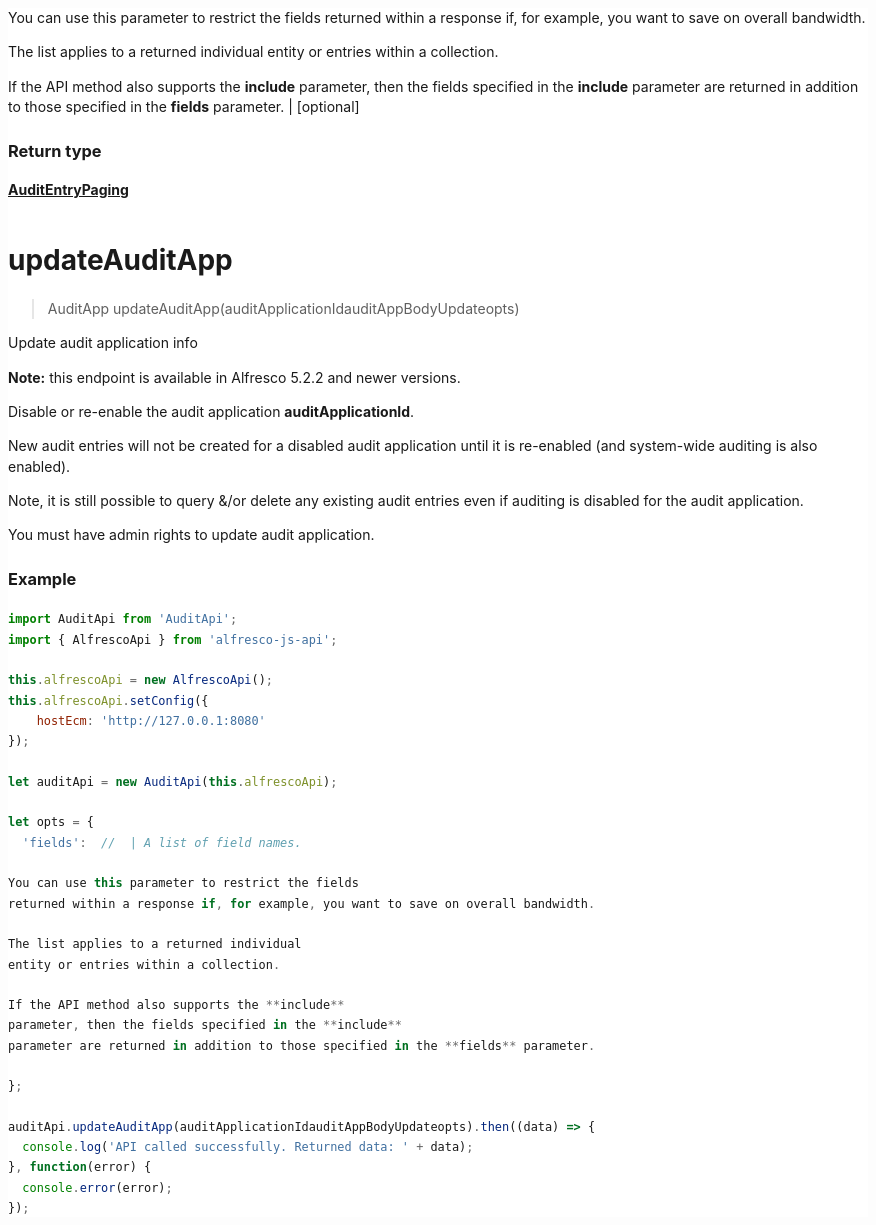 You can use this parameter to restrict the fields
returned within a response if, for example, you want to save on overall bandwidth.

The list applies to a returned individual
entity or entries within a collection.

If the API method also supports the **include**
parameter, then the fields specified in the **include**
parameter are returned in addition to those specified in the **fields** parameter.
 | [optional] 

### Return type

[**AuditEntryPaging**](AuditEntryPaging.md)

<a name="updateAuditApp"></a>
# **updateAuditApp**
> AuditApp updateAuditApp(auditApplicationIdauditAppBodyUpdateopts)

Update audit application info

**Note:** this endpoint is available in Alfresco 5.2.2 and newer versions.

Disable or re-enable the audit application **auditApplicationId**.

New audit entries will not be created for a disabled audit application until
it is re-enabled (and system-wide auditing is also enabled).

Note, it is still possible to query &/or delete any existing audit entries even
if auditing is disabled for the audit application.

You must have admin rights to update audit application.


### Example
```javascript
import AuditApi from 'AuditApi';
import { AlfrescoApi } from 'alfresco-js-api';

this.alfrescoApi = new AlfrescoApi();
this.alfrescoApi.setConfig({
    hostEcm: 'http://127.0.0.1:8080'
});

let auditApi = new AuditApi(this.alfrescoApi);

let opts = { 
  'fields':  //  | A list of field names.

You can use this parameter to restrict the fields
returned within a response if, for example, you want to save on overall bandwidth.

The list applies to a returned individual
entity or entries within a collection.

If the API method also supports the **include**
parameter, then the fields specified in the **include**
parameter are returned in addition to those specified in the **fields** parameter.

};

auditApi.updateAuditApp(auditApplicationIdauditAppBodyUpdateopts).then((data) => {
  console.log('API called successfully. Returned data: ' + data);
}, function(error) {
  console.error(error);
});
```